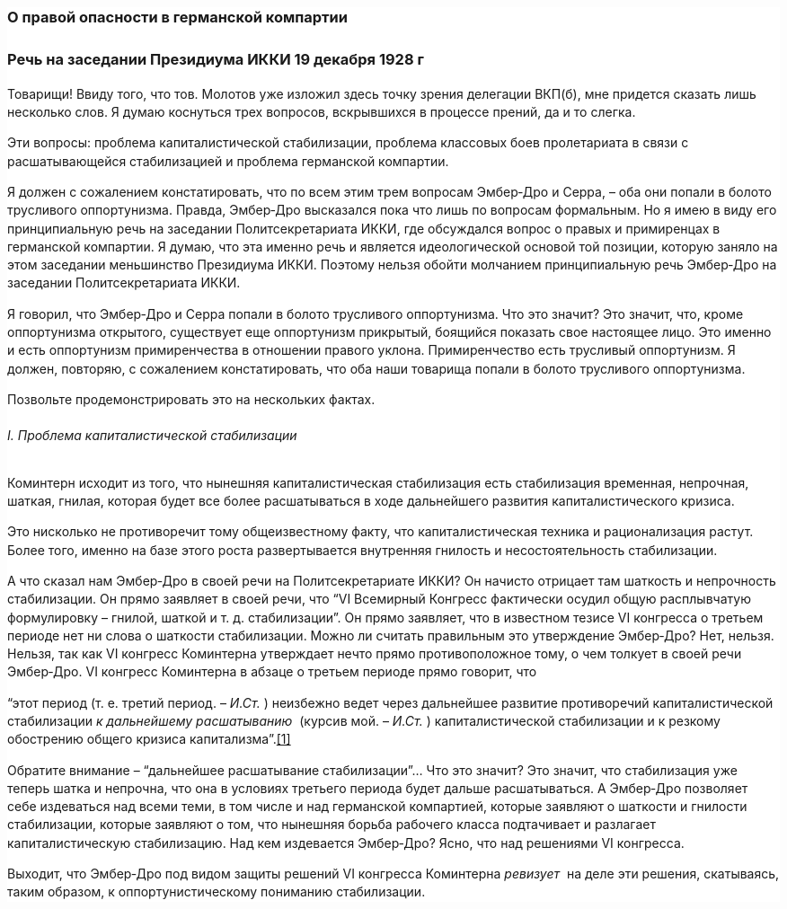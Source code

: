 ### О правой опасности в германской компартии
### Речь на заседании Президиума ИККИ 19 декабря 1928 г

Товарищи! Ввиду того, что тов. Молотов уже изложил здесь точку зрения делегации ВКП(б), мне придется сказать лишь несколько слов. Я думаю коснуться трех вопросов, вскрывшихся в процессе прений, да и то слегка.

Эти вопросы: проблема капиталистической стабилизации, проблема классовых боев пролетариата в связи с расшатывающейся стабилизацией и проблема германской компартии.

Я должен с сожалением констатировать, что по всем этим трем вопросам Эмбер‑Дро и Серра, – оба они попали в болото трусливого оппортунизма. Правда, Эмбер‑Дро высказался пока что лишь по вопросам формальным. Но я имею в виду его принципиальную речь на заседании Политсекретариата ИККИ, где обсуждался вопрос о правых и примиренцах в германской компартии. Я думаю, что эта именно речь и является идеологической основой той позиции, которую заняло на этом заседании меньшинство Президиума ИККИ. Поэтому нельзя обойти молчанием принципиальную речь Эмбер‑Дро на заседании Политсекретариата ИККИ.

Я говорил, что Эмбер‑Дро и Серра попали в болото трусливого оппортунизма. Что это значит? Это значит, что, кроме оппортунизма открытого, существует еще оппортунизм прикрытый, боящийся показать свое настоящее лицо. Это именно и есть оппортунизм примиренчества в отношении правого уклона. Примиренчество есть трусливый оппортунизм. Я должен, повторяю, с сожалением констатировать, что оба наши товарища попали в болото трусливого оппортунизма.

Позвольте продемонстрировать это на нескольких фактах.

###### I. Проблема капиталистической стабилизации

Коминтерн исходит из того, что нынешняя капиталистическая стабилизация есть стабилизация временная, непрочная, шаткая, гнилая, которая будет все более расшатываться в ходе дальнейшего развития капиталистического кризиса.

Это нисколько не противоречит тому общеизвестному факту, что капиталистическая техника и рационализация растут. Более того, именно на базе этого роста развертывается внутренняя гнилость и несостоятельность стабилизации.

А что сказал нам Эмбер‑Дро в своей речи на Политсекретариате ИККИ? Он начисто отрицает там шаткость и непрочность стабилизации. Он прямо заявляет в своей речи, что “VI Всемирный Конгресс фактически осудил общую расплывчатую формулировку – гнилой, шаткой и т. д. стабилизации”. Он прямо заявляет, что в известном тезисе VI конгресса о третьем периоде нет ни слова о шаткости стабилизации. Можно ли считать правильным это утверждение Эмбер‑Дро? Нет, нельзя. Нельзя, так как VI конгресс Коминтерна утверждает нечто прямо противоположное тому, о чем толкует в своей речи Эмбер‑Дро. VI конгресс Коминтерна в абзаце о третьем периоде прямо говорит, что

“этот период (т. е. третий период. – _И.Ст._ ) неизбежно ведет через дальнейшее развитие противоречий капиталистической стабилизации _к дальнейшему расшатыванию_  (курсив мой. – _И.Ст._ ) капиталистической стабилизации и к резкому обострению общего кризиса капитализма”.[[1]](#_ftn1)

Обратите внимание – “дальнейшее расшатывание стабилизации”… Что это значит? Это значит, что стабилизация уже теперь шатка и непрочна, что она в условиях третьего периода будет дальше расшатываться. А Эмбер‑Дро позволяет себе издеваться над всеми теми, в том числе и над германской компартией, которые заявляют о шаткости и гнилости стабилизации, которые заявляют о том, что нынешняя борьба рабочего класса подтачивает и разлагает капиталистическую стабилизацию. Над кем издевается Эмбер‑Дро? Ясно, что над решениями VI конгресса.

Выходит, что Эмбер‑Дро под видом защиты решений VI конгресса Коминтерна _ревизует_  на деле эти решения, скатываясь, таким образом, к оппортунистическому пониманию стабилизации.
